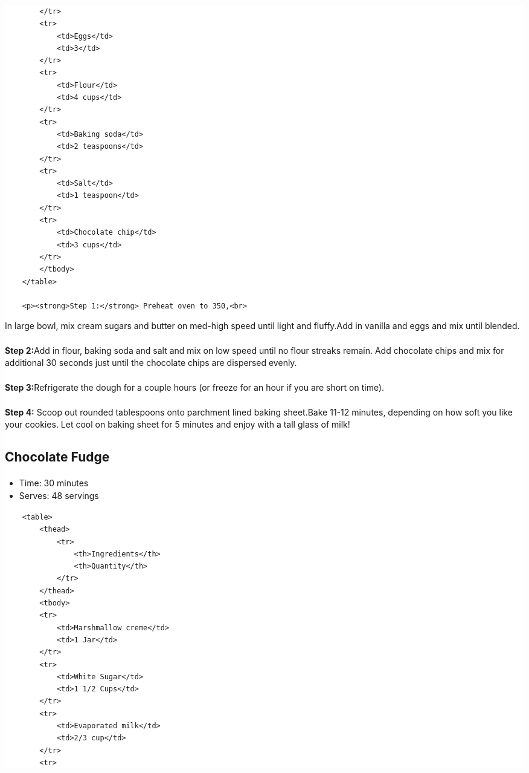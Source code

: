             </tr>
            <tr>
                <td>Eggs</td>
                <td>3</td>
            </tr>
            <tr>
                <td>Flour</td>
                <td>4 cups</td>
            </tr>
            <tr>
                <td>Baking soda</td>
                <td>2 teaspoons</td>
            </tr>
            <tr>
                <td>Salt</td>
                <td>1 teaspoon</td>
            </tr>
            <tr>
                <td>Chocolate chip</td>
                <td>3 cups</td>
            </tr>
            </tbody>
        </table>
        
        <p><strong>Step 1:</strong> Preheat oven to 350,<br>
In large bowl, mix cream sugars and butter on med-high speed until light and fluffy.Add in vanilla and eggs and mix until blended.<br><br>
<strong>Step 2:</strong>Add in flour, baking soda and salt and mix on low speed until no flour streaks remain. Add chocolate chips and mix for additional 30 seconds just until the chocolate chips are dispersed evenly.<br><br>
<strong>Step 3:</strong>Refrigerate the dough for a couple hours (or freeze for an hour if you are short on time).<br> <br>
<strong>Step 4:</strong> Scoop out rounded tablespoons onto parchment lined baking sheet.Bake 11-12 minutes, depending on how soft you like your cookies. Let cool on baking sheet for 5 minutes and enjoy with a tall glass of milk!

</p>

<h2 id="recipe2" class="recipe">Chocolate Fudge</h2>
 <ul class="list">
            <li>Time: 30 minutes </li>
            <li>Serves: 48 servings</li>
        </ul>
        
        <table>
            <thead>
                <tr>
                    <th>Ingredients</th>
                    <th>Quantity</th>
                </tr>
            </thead>
            <tbody>
            <tr>
                <td>Marshmallow creme</td>
                <td>1 Jar</td>
            </tr>
            <tr>
                <td>White Sugar</td>
                <td>1 1/2 Cups</td>
            </tr>
            <tr>
                <td>Evaporated milk</td>
                <td>2/3 cup</td>
            </tr>
            <tr>